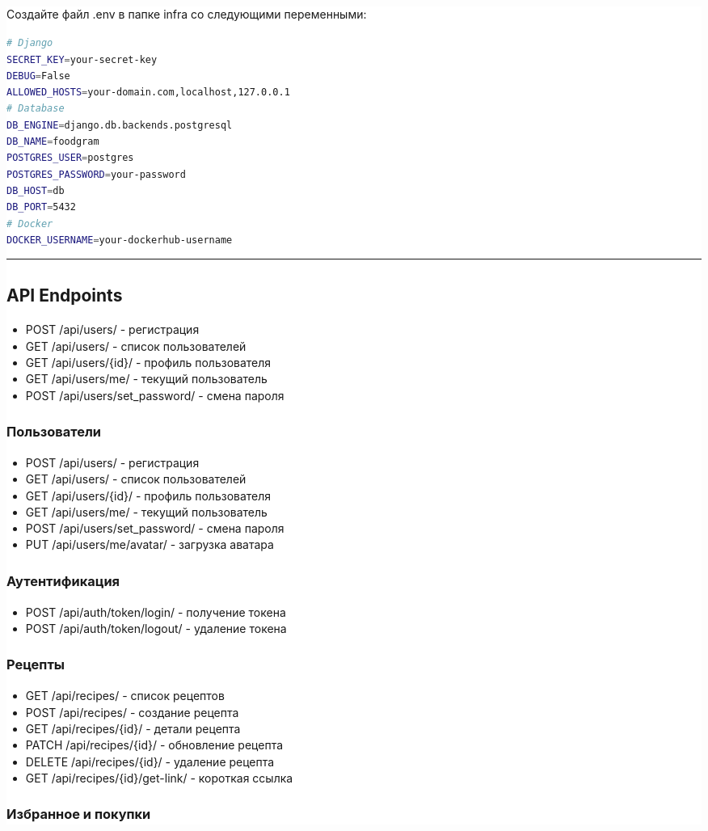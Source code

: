 Создайте файл .env в папке infra со следующими переменными:

```bash
# Django
SECRET_KEY=your-secret-key
DEBUG=False
ALLOWED_HOSTS=your-domain.com,localhost,127.0.0.1
# Database
DB_ENGINE=django.db.backends.postgresql
DB_NAME=foodgram
POSTGRES_USER=postgres
POSTGRES_PASSWORD=your-password
DB_HOST=db
DB_PORT=5432
# Docker
DOCKER_USERNAME=your-dockerhub-username

```

---

## API Endpoints

- POST /api/users/ - регистрация
- GET /api/users/ - список пользователей
- GET /api/users/{id}/ - профиль пользователя
- GET /api/users/me/ - текущий пользователь
- POST /api/users/set_password/ - смена пароля

### Пользователи

- POST /api/users/ - регистрация
- GET /api/users/ - список пользователей
- GET /api/users/{id}/ - профиль пользователя
- GET /api/users/me/ - текущий пользователь
- POST /api/users/set_password/ - смена пароля
- PUT /api/users/me/avatar/ - загрузка аватара

### Аутентификация

- POST /api/auth/token/login/ - получение токена
- POST /api/auth/token/logout/ - удаление токена

### Рецепты

- GET /api/recipes/ - список рецептов
- POST /api/recipes/ - создание рецепта
- GET /api/recipes/{id}/ - детали рецепта
- PATCH /api/recipes/{id}/ - обновление рецепта
- DELETE /api/recipes/{id}/ - удаление рецепта
- GET /api/recipes/{id}/get-link/ - короткая ссылка

### Избранное и покупки

